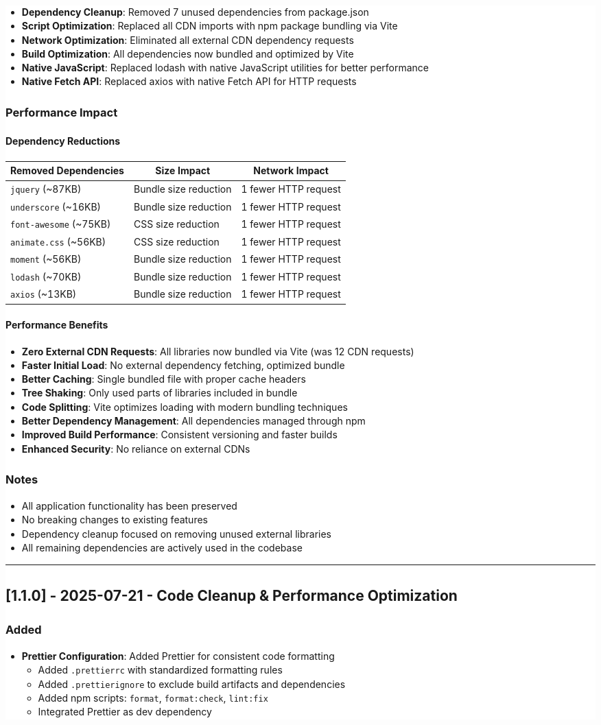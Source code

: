 - **Dependency Cleanup**: Removed 7 unused dependencies from package.json
- **Script Optimization**: Replaced all CDN imports with npm package bundling via Vite
- **Network Optimization**: Eliminated all external CDN dependency requests
- **Build Optimization**: All dependencies now bundled and optimized by Vite
- **Native JavaScript**: Replaced lodash with native JavaScript utilities for better performance
- **Native Fetch API**: Replaced axios with native Fetch API for HTTP requests

### Performance Impact

#### Dependency Reductions

| Removed Dependencies   | Size Impact           | Network Impact       |
| ---------------------- | --------------------- | -------------------- |
| `jquery` (~87KB)       | Bundle size reduction | 1 fewer HTTP request |
| `underscore` (~16KB)   | Bundle size reduction | 1 fewer HTTP request |
| `font-awesome` (~75KB) | CSS size reduction    | 1 fewer HTTP request |
| `animate.css` (~56KB)  | CSS size reduction    | 1 fewer HTTP request |
| `moment` (~56KB)       | Bundle size reduction | 1 fewer HTTP request |
| `lodash` (~70KB)       | Bundle size reduction | 1 fewer HTTP request |
| `axios` (~13KB)        | Bundle size reduction | 1 fewer HTTP request |

#### Performance Benefits

- **Zero External CDN Requests**: All libraries now bundled via Vite (was 12 CDN requests)
- **Faster Initial Load**: No external dependency fetching, optimized bundle
- **Better Caching**: Single bundled file with proper cache headers
- **Tree Shaking**: Only used parts of libraries included in bundle
- **Code Splitting**: Vite optimizes loading with modern bundling techniques
- **Better Dependency Management**: All dependencies managed through npm
- **Improved Build Performance**: Consistent versioning and faster builds
- **Enhanced Security**: No reliance on external CDNs

### Notes

- All application functionality has been preserved
- No breaking changes to existing features
- Dependency cleanup focused on removing unused external libraries
- All remaining dependencies are actively used in the codebase

---

## [1.1.0] - 2025-07-21 - Code Cleanup & Performance Optimization

### Added

- **Prettier Configuration**: Added Prettier for consistent code formatting
  - Added `.prettierrc` with standardized formatting rules
  - Added `.prettierignore` to exclude build artifacts and dependencies
  - Added npm scripts: `format`, `format:check`, `lint:fix`
  - Integrated Prettier as dev dependency
